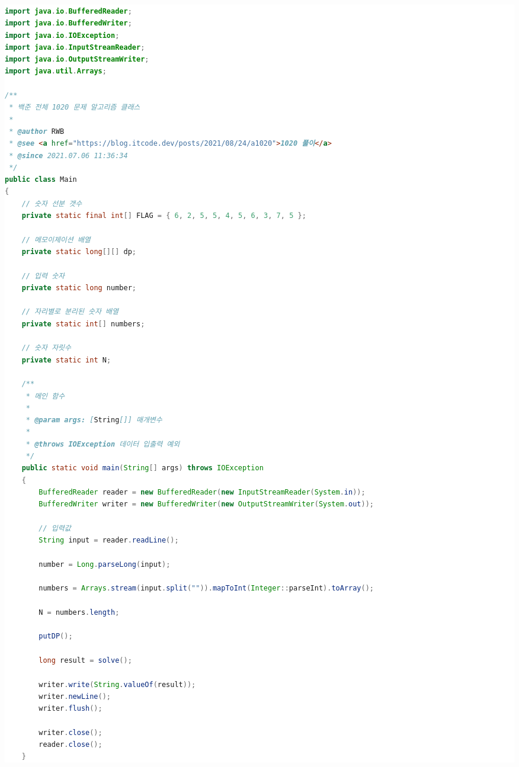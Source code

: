 ``` java
import java.io.BufferedReader;
import java.io.BufferedWriter;
import java.io.IOException;
import java.io.InputStreamReader;
import java.io.OutputStreamWriter;
import java.util.Arrays;

/**
 * 백준 전체 1020 문제 알고리즘 클래스
 *
 * @author RWB
 * @see <a href="https://blog.itcode.dev/posts/2021/08/24/a1020">1020 풀이</a>
 * @since 2021.07.06 11:36:34
 */
public class Main
{
	// 숫자 선분 갯수
	private static final int[] FLAG = { 6, 2, 5, 5, 4, 5, 6, 3, 7, 5 };
	
	// 메모이제이션 배열
	private static long[][] dp;
	
	// 입력 숫자
	private static long number;
	
	// 자리별로 분리된 숫자 배열
	private static int[] numbers;
	
	// 숫자 자릿수
	private static int N;
	
	/**
	 * 메인 함수
	 *
	 * @param args: [String[]] 매개변수
	 *
	 * @throws IOException 데이터 입출력 예외
	 */
	public static void main(String[] args) throws IOException
	{
		BufferedReader reader = new BufferedReader(new InputStreamReader(System.in));
		BufferedWriter writer = new BufferedWriter(new OutputStreamWriter(System.out));
		
		// 입력값
		String input = reader.readLine();
		
		number = Long.parseLong(input);
		
		numbers = Arrays.stream(input.split("")).mapToInt(Integer::parseInt).toArray();
		
		N = numbers.length;
		
		putDP();
		
		long result = solve();
		
		writer.write(String.valueOf(result));
		writer.newLine();
		writer.flush();
		
		writer.close();
		reader.close();
	}
```